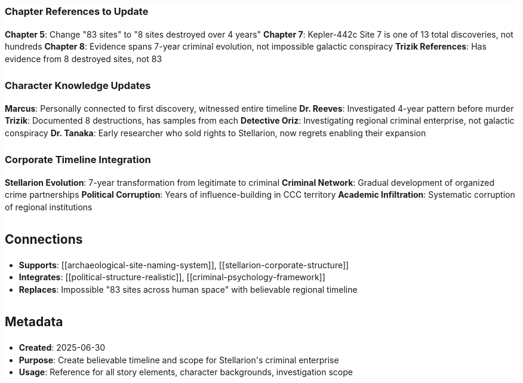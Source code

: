 ### Chapter References to Update
**Chapter 5**: Change "83 sites" to "8 sites destroyed over 4 years"
**Chapter 7**: Kepler-442c Site 7 is one of 13 total discoveries, not hundreds
**Chapter 8**: Evidence spans 7-year criminal evolution, not impossible galactic conspiracy
**Trizik References**: Has evidence from 8 destroyed sites, not 83

### Character Knowledge Updates
**Marcus**: Personally connected to first discovery, witnessed entire timeline
**Dr. Reeves**: Investigated 4-year pattern before murder  
**Trizik**: Documented 8 destructions, has samples from each
**Detective Oriz**: Investigating regional criminal enterprise, not galactic conspiracy
**Dr. Tanaka**: Early researcher who sold rights to Stellarion, now regrets enabling their expansion

### Corporate Timeline Integration
**Stellarion Evolution**: 7-year transformation from legitimate to criminal
**Criminal Network**: Gradual development of organized crime partnerships
**Political Corruption**: Years of influence-building in CCC territory
**Academic Infiltration**: Systematic corruption of regional institutions

## Connections
- **Supports**: [[archaeological-site-naming-system]], [[stellarion-corporate-structure]]
- **Integrates**: [[political-structure-realistic]], [[criminal-psychology-framework]]
- **Replaces**: Impossible "83 sites across human space" with believable regional timeline

## Metadata
- **Created**: 2025-06-30
- **Purpose**: Create believable timeline and scope for Stellarion's criminal enterprise
- **Usage**: Reference for all story elements, character backgrounds, investigation scope